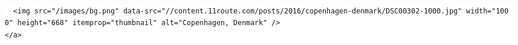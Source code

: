       <img src="/images/bg.png" data-src="//content.11route.com/posts/2016/copenhagen-denmark/DSC00302-1000.jpg" width="1000" height="668" itemprop="thumbnail" alt="Copenhagen, Denmark" />
    </a>
  </figure>
  <figure itemprop="associatedMedia" itemscope itemtype="http://schema.org/ImageObject">
    <a href="//content.11route.com/posts/2016/copenhagen-denmark/DSC00296-3000.jpg" itemprop="contentUrl" data-size="3000x2004">